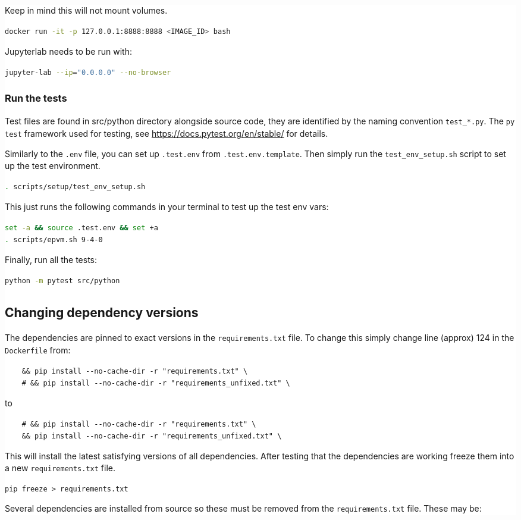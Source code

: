 Keep in mind this will not mount volumes.

```bash
docker run -it -p 127.0.0.1:8888:8888 <IMAGE_ID> bash
```

Jupyterlab needs to be run with:
```bash
jupyter-lab --ip="0.0.0.0" --no-browser
```

### Run the tests

Test files are found in src/python directory alongside source code, they are identified by the naming convention `test_*.py`.
The `pytest` framework used for testing, see https://docs.pytest.org/en/stable/ for details.

Similarly to the `.env` file, you can set up `.test.env` from `.test.env.template`.
Then simply run the `test_env_setup.sh` script to set up the test environment.

```bash
. scripts/setup/test_env_setup.sh
```

This just runs the following commands in your terminal to test up the test env vars:
```bash
set -a && source .test.env && set +a
. scripts/epvm.sh 9-4-0
```

Finally, run all the tests:
```bash
python -m pytest src/python
```

## Changing dependency versions

The dependencies are pinned to exact versions in the `requirements.txt` file.
To change this simply change line (approx) 124 in the `Dockerfile` from:
```
    && pip install --no-cache-dir -r "requirements.txt" \
    # && pip install --no-cache-dir -r "requirements_unfixed.txt" \
```

to

```
    # && pip install --no-cache-dir -r "requirements.txt" \
    && pip install --no-cache-dir -r "requirements_unfixed.txt" \
```

This will install the latest satisfying versions of all dependencies. After testing that
the dependencies are working freeze them into a new `requirements.txt` file.

```
pip freeze > requirements.txt
```

Several dependencies are installed from source so these must be removed from the
`requirements.txt` file. These may be:
